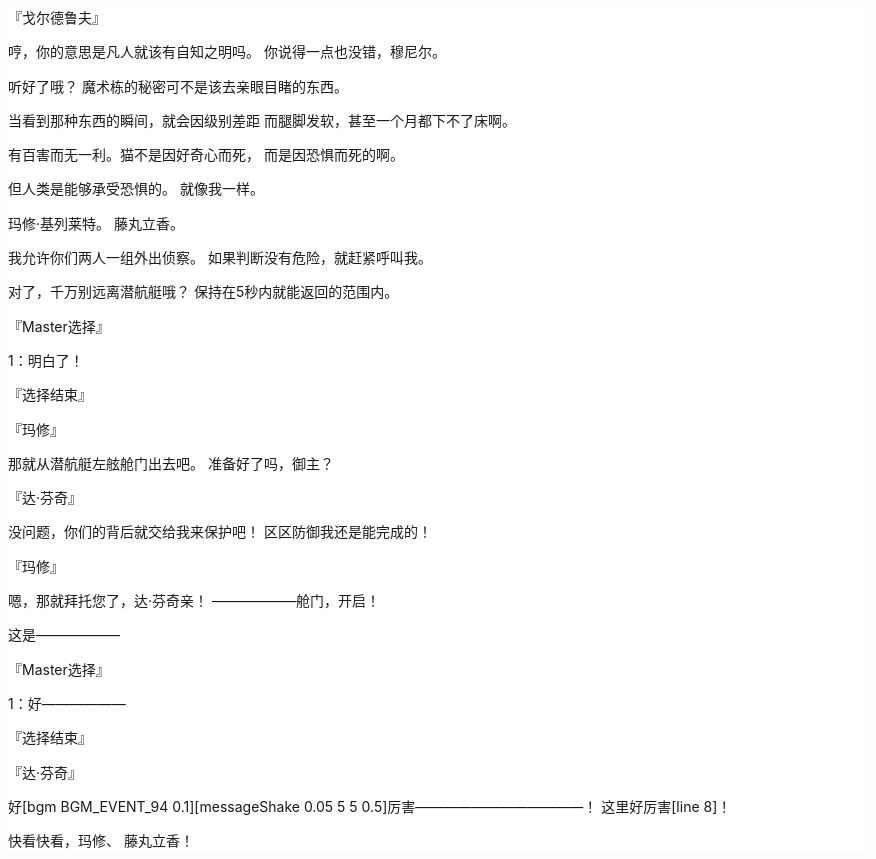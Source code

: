 『戈尔德鲁夫』

哼，你的意思是凡人就该有自知之明吗。
你说得一点也没错，穆尼尔。

听好了哦？
魔术栋的秘密可不是该去亲眼目睹的东西。

当看到那种东西的瞬间，就会因级别差距
而腿脚发软，甚至一个月都下不了床啊。

有百害而无一利。猫不是因好奇心而死，
而是因恐惧而死的啊。

但人类是能够承受恐惧的。
就像我一样。

玛修·基列莱特。
藤丸立香。

我允许你们两人一组外出侦察。
如果判断没有危险，就赶紧呼叫我。

对了，千万别远离潜航艇哦？
保持在5秒内就能返回的范围内。

『Master选择』

1：明白了！

『选择结束』

『玛修』

那就从潜航艇左舷舱门出去吧。
准备好了吗，御主？

『达·芬奇』

没问题，你们的背后就交给我来保护吧！
区区防御我还是能完成的！

『玛修』

嗯，那就拜托您了，达·芬奇亲！
——————舱门，开启！

这是——————

『Master选择』

1：好——————

『选择结束』

『达·芬奇』

好[bgm BGM_EVENT_94 0.1][messageShake 0.05 5 5 0.5]厉害————————————！
这里好厉害[line 8]！

快看快看，玛修、
藤丸立香！
